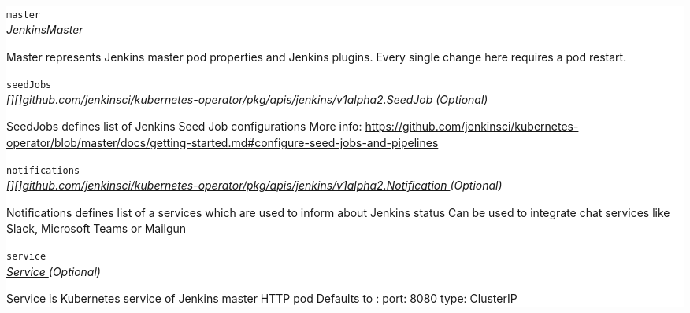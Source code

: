 <tbody>
<tr>
<td>
<code>master</code></br>
<em>
<a href="#github.com/jenkinsci/kubernetes-operator/pkg/apis/jenkins/v1alpha2.JenkinsMaster">
JenkinsMaster
</a>
</em>
</td>
<td>
<p>Master represents Jenkins master pod properties and Jenkins plugins.
Every single change here requires a pod restart.</p>
</td>
</tr>
<tr>
<td>
<code>seedJobs</code></br>
<em>
<a href="#github.com/jenkinsci/kubernetes-operator/pkg/apis/jenkins/v1alpha2.SeedJob">
[][]github.com/jenkinsci/kubernetes-operator/pkg/apis/jenkins/v1alpha2.SeedJob
</a>
</em>
</td>
<td>
<em>(Optional)</em>
<p>SeedJobs defines list of Jenkins Seed Job configurations
More info: <a href="https://github.com/jenkinsci/kubernetes-operator/blob/master/docs/getting-started.md#configure-seed-jobs-and-pipelines">https://github.com/jenkinsci/kubernetes-operator/blob/master/docs/getting-started.md#configure-seed-jobs-and-pipelines</a></p>
</td>
</tr>
<tr>
<td>
<code>notifications</code></br>
<em>
<a href="#github.com/jenkinsci/kubernetes-operator/pkg/apis/jenkins/v1alpha2.Notification">
[][]github.com/jenkinsci/kubernetes-operator/pkg/apis/jenkins/v1alpha2.Notification
</a>
</em>
</td>
<td>
<em>(Optional)</em>
<p>Notifications defines list of a services which are used to inform about Jenkins status
Can be used to integrate chat services like Slack, Microsoft Teams or Mailgun</p>
</td>
</tr>
<tr>
<td>
<code>service</code></br>
<em>
<a href="#github.com/jenkinsci/kubernetes-operator/pkg/apis/jenkins/v1alpha2.Service">
Service
</a>
</em>
</td>
<td>
<em>(Optional)</em>
<p>Service is Kubernetes service of Jenkins master HTTP pod
Defaults to :
port: 8080
type: ClusterIP</p>
</td>
</tr>